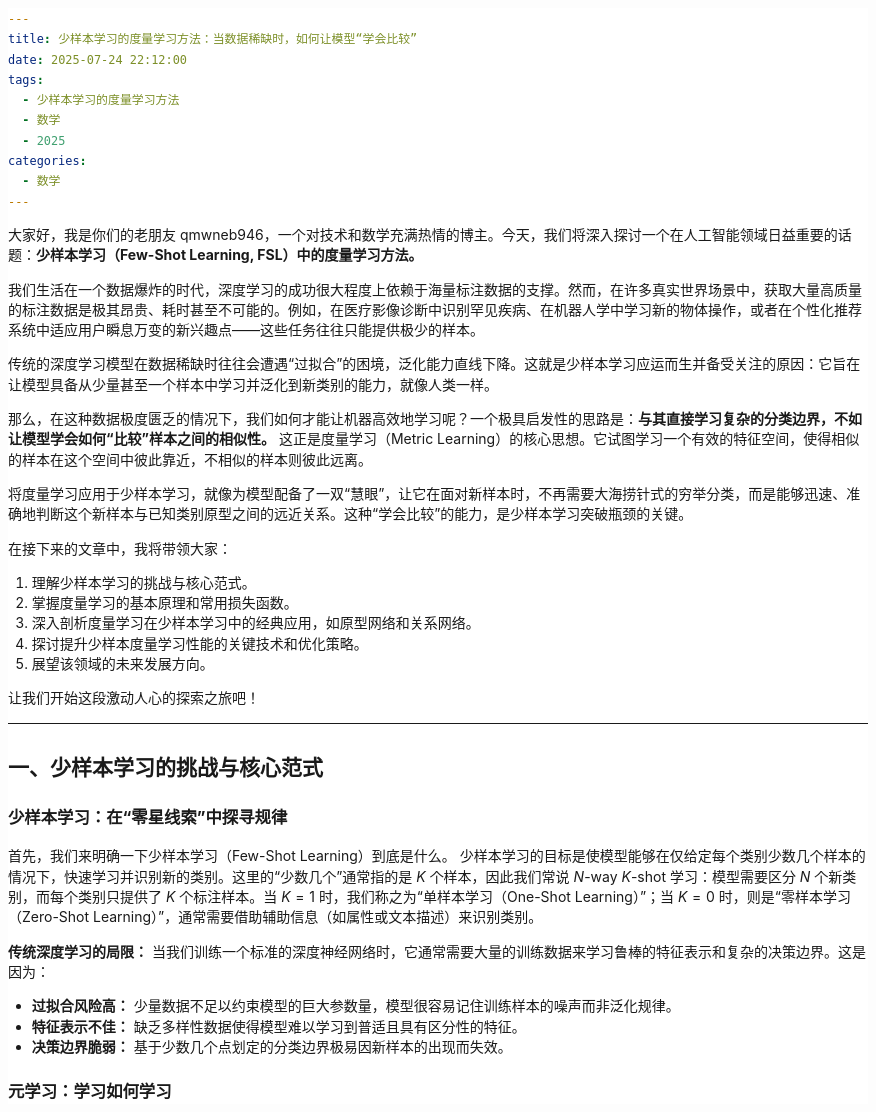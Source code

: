 ```yaml
---
title: 少样本学习的度量学习方法：当数据稀缺时，如何让模型“学会比较”
date: 2025-07-24 22:12:00
tags:
  - 少样本学习的度量学习方法
  - 数学
  - 2025
categories:
  - 数学
---
```


大家好，我是你们的老朋友 qmwneb946，一个对技术和数学充满热情的博主。今天，我们将深入探讨一个在人工智能领域日益重要的话题：**少样本学习（Few-Shot Learning, FSL）中的度量学习方法。**

我们生活在一个数据爆炸的时代，深度学习的成功很大程度上依赖于海量标注数据的支撑。然而，在许多真实世界场景中，获取大量高质量的标注数据是极其昂贵、耗时甚至不可能的。例如，在医疗影像诊断中识别罕见疾病、在机器人学中学习新的物体操作，或者在个性化推荐系统中适应用户瞬息万变的新兴趣点——这些任务往往只能提供极少的样本。

传统的深度学习模型在数据稀缺时往往会遭遇“过拟合”的困境，泛化能力直线下降。这就是少样本学习应运而生并备受关注的原因：它旨在让模型具备从少量甚至一个样本中学习并泛化到新类别的能力，就像人类一样。

那么，在这种数据极度匮乏的情况下，我们如何才能让机器高效地学习呢？一个极具启发性的思路是：**与其直接学习复杂的分类边界，不如让模型学会如何“比较”样本之间的相似性。** 这正是度量学习（Metric Learning）的核心思想。它试图学习一个有效的特征空间，使得相似的样本在这个空间中彼此靠近，不相似的样本则彼此远离。

将度量学习应用于少样本学习，就像为模型配备了一双“慧眼”，让它在面对新样本时，不再需要大海捞针式的穷举分类，而是能够迅速、准确地判断这个新样本与已知类别原型之间的远近关系。这种“学会比较”的能力，是少样本学习突破瓶颈的关键。

在接下来的文章中，我将带领大家：
1.  理解少样本学习的挑战与核心范式。
2.  掌握度量学习的基本原理和常用损失函数。
3.  深入剖析度量学习在少样本学习中的经典应用，如原型网络和关系网络。
4.  探讨提升少样本度量学习性能的关键技术和优化策略。
5.  展望该领域的未来发展方向。

让我们开始这段激动人心的探索之旅吧！

---

## 一、少样本学习的挑战与核心范式

### 少样本学习：在“零星线索”中探寻规律

首先，我们来明确一下少样本学习（Few-Shot Learning）到底是什么。
少样本学习的目标是使模型能够在仅给定每个类别少数几个样本的情况下，快速学习并识别新的类别。这里的“少数几个”通常指的是 $K$ 个样本，因此我们常说 $N$-way $K$-shot 学习：模型需要区分 $N$ 个新类别，而每个类别只提供了 $K$ 个标注样本。当 $K=1$ 时，我们称之为“单样本学习（One-Shot Learning）”；当 $K=0$ 时，则是“零样本学习（Zero-Shot Learning）”，通常需要借助辅助信息（如属性或文本描述）来识别类别。

**传统深度学习的局限：**
当我们训练一个标准的深度神经网络时，它通常需要大量的训练数据来学习鲁棒的特征表示和复杂的决策边界。这是因为：
*   **过拟合风险高：** 少量数据不足以约束模型的巨大参数量，模型很容易记住训练样本的噪声而非泛化规律。
*   **特征表示不佳：** 缺乏多样性数据使得模型难以学习到普适且具有区分性的特征。
*   **决策边界脆弱：** 基于少数几个点划定的分类边界极易因新样本的出现而失效。

### 元学习：学习如何学习
